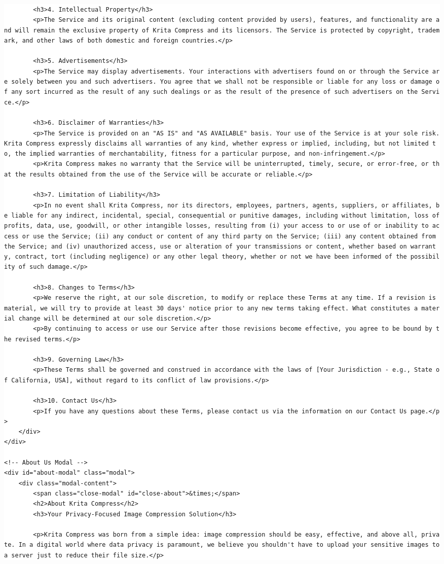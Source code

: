             <h3>4. Intellectual Property</h3>
            <p>The Service and its original content (excluding content provided by users), features, and functionality are and will remain the exclusive property of Krita Compress and its licensors. The Service is protected by copyright, trademark, and other laws of both domestic and foreign countries.</p>
            
            <h3>5. Advertisements</h3>
            <p>The Service may display advertisements. Your interactions with advertisers found on or through the Service are solely between you and such advertisers. You agree that we shall not be responsible or liable for any loss or damage of any sort incurred as the result of any such dealings or as the result of the presence of such advertisers on the Service.</p>
            
            <h3>6. Disclaimer of Warranties</h3>
            <p>The Service is provided on an "AS IS" and "AS AVAILABLE" basis. Your use of the Service is at your sole risk. Krita Compress expressly disclaims all warranties of any kind, whether express or implied, including, but not limited to, the implied warranties of merchantability, fitness for a particular purpose, and non-infringement.</p>
            <p>Krita Compress makes no warranty that the Service will be uninterrupted, timely, secure, or error-free, or that the results obtained from the use of the Service will be accurate or reliable.</p>
            
            <h3>7. Limitation of Liability</h3>
            <p>In no event shall Krita Compress, nor its directors, employees, partners, agents, suppliers, or affiliates, be liable for any indirect, incidental, special, consequential or punitive damages, including without limitation, loss of profits, data, use, goodwill, or other intangible losses, resulting from (i) your access to or use of or inability to access or use the Service; (ii) any conduct or content of any third party on the Service; (iii) any content obtained from the Service; and (iv) unauthorized access, use or alteration of your transmissions or content, whether based on warranty, contract, tort (including negligence) or any other legal theory, whether or not we have been informed of the possibility of such damage.</p>
            
            <h3>8. Changes to Terms</h3>
            <p>We reserve the right, at our sole discretion, to modify or replace these Terms at any time. If a revision is material, we will try to provide at least 30 days' notice prior to any new terms taking effect. What constitutes a material change will be determined at our sole discretion.</p>
            <p>By continuing to access or use our Service after those revisions become effective, you agree to be bound by the revised terms.</p>
            
            <h3>9. Governing Law</h3>
            <p>These Terms shall be governed and construed in accordance with the laws of [Your Jurisdiction - e.g., State of California, USA], without regard to its conflict of law provisions.</p>
            
            <h3>10. Contact Us</h3>
            <p>If you have any questions about these Terms, please contact us via the information on our Contact Us page.</p>
        </div>
    </div>

    <!-- About Us Modal -->
    <div id="about-modal" class="modal">
        <div class="modal-content">
            <span class="close-modal" id="close-about">&times;</span>
            <h2>About Krita Compress</h2>
            <h3>Your Privacy-Focused Image Compression Solution</h3>
            
            <p>Krita Compress was born from a simple idea: image compression should be easy, effective, and above all, private. In a digital world where data privacy is paramount, we believe you shouldn't have to upload your sensitive images to a server just to reduce their file size.</p>
            